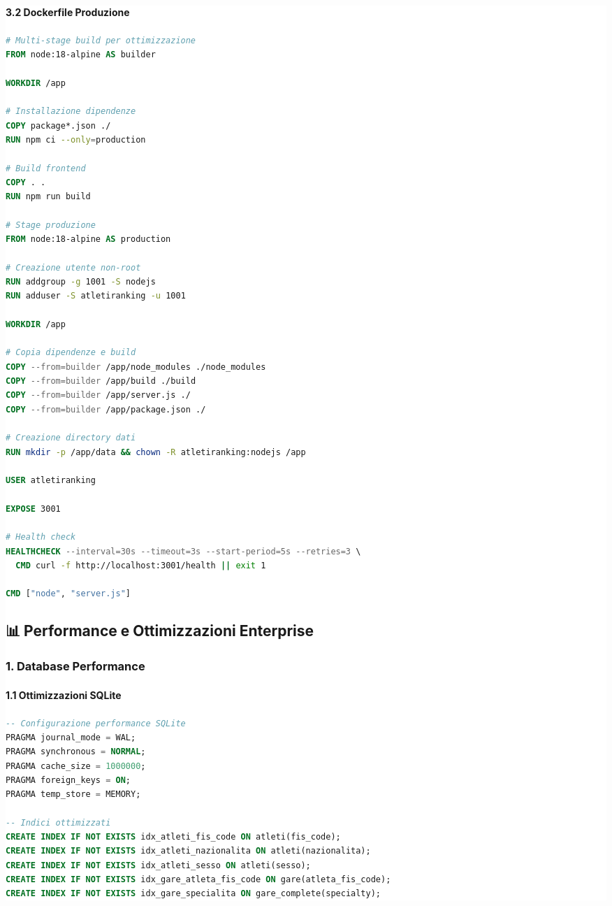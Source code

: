 #### 3.2 **Dockerfile Produzione**
   ```dockerfile
   # Multi-stage build per ottimizzazione
   FROM node:18-alpine AS builder
   
   WORKDIR /app
   
   # Installazione dipendenze
   COPY package*.json ./
   RUN npm ci --only=production
   
   # Build frontend
   COPY . .
   RUN npm run build
   
   # Stage produzione
   FROM node:18-alpine AS production
   
   # Creazione utente non-root
   RUN addgroup -g 1001 -S nodejs
   RUN adduser -S atletiranking -u 1001
   
   WORKDIR /app
   
   # Copia dipendenze e build
   COPY --from=builder /app/node_modules ./node_modules
   COPY --from=builder /app/build ./build
   COPY --from=builder /app/server.js ./
   COPY --from=builder /app/package.json ./
   
   # Creazione directory dati
   RUN mkdir -p /app/data && chown -R atletiranking:nodejs /app
   
   USER atletiranking
   
   EXPOSE 3001
   
   # Health check
   HEALTHCHECK --interval=30s --timeout=3s --start-period=5s --retries=3 \
     CMD curl -f http://localhost:3001/health || exit 1
   
   CMD ["node", "server.js"]
   ```

## 📊 Performance e Ottimizzazioni Enterprise

### 1. **Database Performance**

#### 1.1 **Ottimizzazioni SQLite**
   ```sql
   -- Configurazione performance SQLite
   PRAGMA journal_mode = WAL;
   PRAGMA synchronous = NORMAL;
   PRAGMA cache_size = 1000000;
   PRAGMA foreign_keys = ON;
   PRAGMA temp_store = MEMORY;
   
   -- Indici ottimizzati
   CREATE INDEX IF NOT EXISTS idx_atleti_fis_code ON atleti(fis_code);
   CREATE INDEX IF NOT EXISTS idx_atleti_nazionalita ON atleti(nazionalita);
   CREATE INDEX IF NOT EXISTS idx_atleti_sesso ON atleti(sesso);
   CREATE INDEX IF NOT EXISTS idx_gare_atleta_fis_code ON gare(atleta_fis_code);
   CREATE INDEX IF NOT EXISTS idx_gare_specialita ON gare_complete(specialty);
   ```